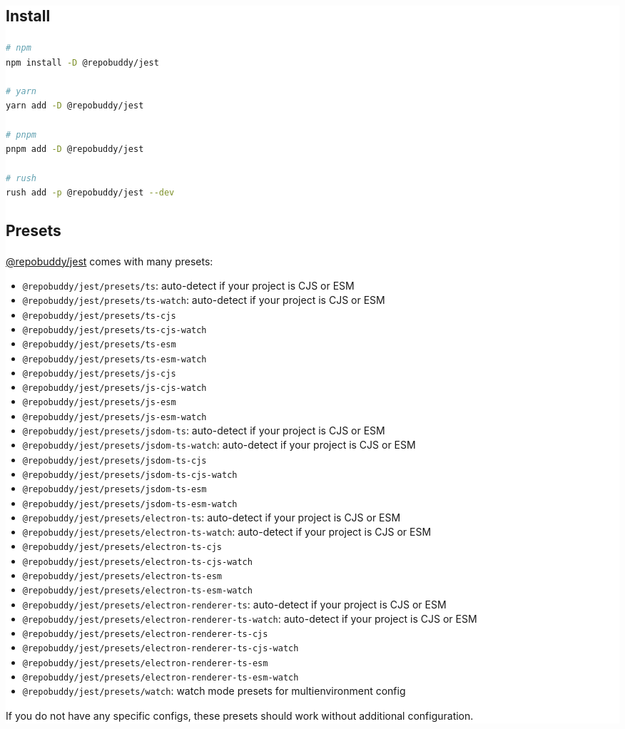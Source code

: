 ## Install

```sh
# npm
npm install -D @repobuddy/jest

# yarn
yarn add -D @repobuddy/jest

# pnpm
pnpm add -D @repobuddy/jest

# rush
rush add -p @repobuddy/jest --dev
```

## Presets

[@repobuddy/jest] comes with many presets:

- `@repobuddy/jest/presets/ts`: auto-detect if your project is CJS or ESM
- `@repobuddy/jest/presets/ts-watch`: auto-detect if your project is CJS or ESM
- `@repobuddy/jest/presets/ts-cjs`
- `@repobuddy/jest/presets/ts-cjs-watch`
- `@repobuddy/jest/presets/ts-esm`
- `@repobuddy/jest/presets/ts-esm-watch`
- `@repobuddy/jest/presets/js-cjs`
- `@repobuddy/jest/presets/js-cjs-watch`
- `@repobuddy/jest/presets/js-esm`
- `@repobuddy/jest/presets/js-esm-watch`
- `@repobuddy/jest/presets/jsdom-ts`: auto-detect if your project is CJS or ESM
- `@repobuddy/jest/presets/jsdom-ts-watch`: auto-detect if your project is CJS or ESM
- `@repobuddy/jest/presets/jsdom-ts-cjs`
- `@repobuddy/jest/presets/jsdom-ts-cjs-watch`
- `@repobuddy/jest/presets/jsdom-ts-esm`
- `@repobuddy/jest/presets/jsdom-ts-esm-watch`
- `@repobuddy/jest/presets/electron-ts`: auto-detect if your project is CJS or ESM
- `@repobuddy/jest/presets/electron-ts-watch`: auto-detect if your project is CJS or ESM
- `@repobuddy/jest/presets/electron-ts-cjs`
- `@repobuddy/jest/presets/electron-ts-cjs-watch`
- `@repobuddy/jest/presets/electron-ts-esm`
- `@repobuddy/jest/presets/electron-ts-esm-watch`
- `@repobuddy/jest/presets/electron-renderer-ts`: auto-detect if your project is CJS or ESM
- `@repobuddy/jest/presets/electron-renderer-ts-watch`: auto-detect if your project is CJS or ESM
- `@repobuddy/jest/presets/electron-renderer-ts-cjs`
- `@repobuddy/jest/presets/electron-renderer-ts-cjs-watch`
- `@repobuddy/jest/presets/electron-renderer-ts-esm`
- `@repobuddy/jest/presets/electron-renderer-ts-esm-watch`
- `@repobuddy/jest/presets/watch`: watch mode presets for multienvironment config

If you do not have any specific configs,
these presets should work without additional configuration.


[@repobuddy/jest]: https://github.com/repobuddy/jest
[@repobuddy/jest/resolver]: ./ts/resolver.ts
[assertron]: https://github.com/unional/assertron
[codecov-image]: https://codecov.io/gh/repobuddy/jest/branch/main/graph/badge.svg
[codecov-url]: https://codecov.io/gh/repobuddy/jest
[downloads-image]: https://img.shields.io/npm/dm/@repobuddy/jest.svg?style=flat
[jest-esm-transformer-2]: https://www.npmjs.com/package/jest-esm-transformer-2
[jest-watch-suspend]: https://www.npmjs.com/package/jest-watch-suspend
[jest-watch-toggle-config-2]: https://www.npmjs.com/package/jest-watch-toggle-config-2
[jest-watch-typeahead]: https://www.npmjs.com/package/jest-watch-typeahead
[jest]: https://jestjs.io
[npm-image]: https://img.shields.io/npm/v/@repobuddy/jest.svg?style=flat
[npm-url]: https://npmjs.org/package/@repobuddy/jest
[pnpm]: https://pnpm.io/
[resolve.imports]: https://github.com/cyberuni/resolve.imports
[satisfier]: https://github.com/unional/satisfier
[subpath-imports]: https://nodejs.org/api/packages.html#subpath-imports
[transformIgnorePatterns]: https://jestjs.io/docs/configuration#transformignorepatterns-arraystring
[ts-jest]: https://www.npmjs.com/package/ts-jest
[electron]: https://www.electronjs.org/
[jsdom]: https://github.com/jsdom/jsdom
[nodejs]: https://nodejs.org/en/